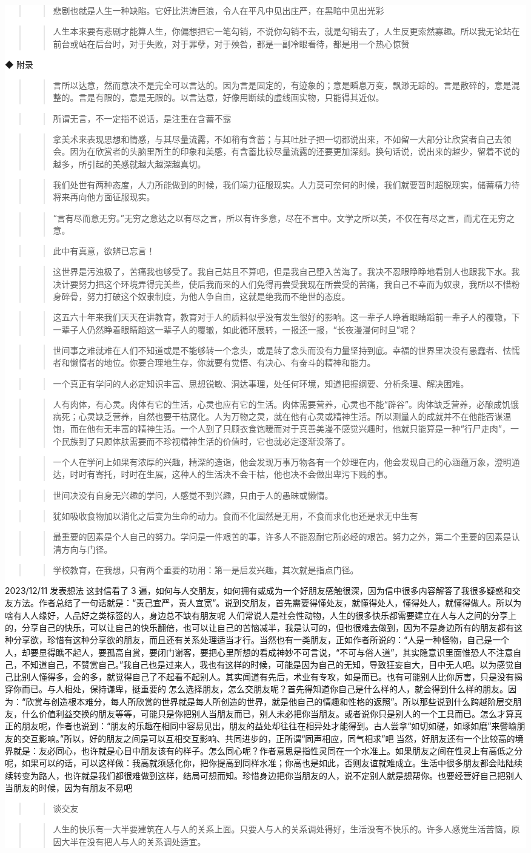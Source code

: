 >> 悲剧也就是人生一种缺陷。它好比洪涛巨浪，令人在平凡中见出庄严，在黑暗中见出光彩

>> 人生本来要有悲剧才能算人生，你偏想把它一笔勾销，不说你勾销不去，就是勾销去了，人生反更索然寡趣。所以我无论站在前台或站在后台时，对于失败，对于罪孽，对于殃咎，都是一副冷眼看待，都是用一个热心惊赞

◆  附录

>> 言所以达意，然而意决不是完全可以言达的。因为言是固定的，有迹象的；意是瞬息万变，飘渺无踪的。言是散碎的，意是混整的。言是有限的，意是无限的。以言达意，好像用断续的虚线画实物，只能得其近似。

>> 所谓无言，不一定指不说话，是注重在含蓄不露

>> 拿美术来表现思想和情感，与其尽量流露，不如稍有含蓄；与其吐肚子把一切都说出来，不如留一大部分让欣赏者自己去领会。因为在欣赏者的头脑里所生的印象和美感，有含蓄比较尽量流露的还要更加深刻。换句话说，说出来的越少，留着不说的越多，所引起的美感就越大越深越真切。

>> 我们处世有两种态度，人力所能做到的时候，我们竭力征服现实。人力莫可奈何的时候，我们就要暂时超脱现实，储蓄精力待将来再向他方面征服现实。

>> “言有尽而意无穷。”无穷之意达之以有尽之言，所以有许多意，尽在不言中。文学之所以美，不仅在有尽之言，而尤在无穷之意。

>> 此中有真意，欲辨已忘言！

>> 这世界是污浊极了，苦痛我也够受了。我自己姑且不算吧，但是我自己堕入苦海了。我决不忍眼睁睁地看别人也跟我下水。我决计要努力把这个环境弄得完美些，使后我而来的人们免得再尝受我现在所尝受的苦痛，我自己不幸而为奴隶，我所以不惜粉身碎骨，努力打破这个奴隶制度，为他人争自由，这就是绝我而不绝世的态度。

>> 这五六十年来我们天天在讲教育，教育对于人的质料似乎没有发生很好的影响。这一辈子人睁着眼睛蹈前一辈子人的覆辙，下一辈子人仍然睁着眼睛蹈这一辈子人的覆辙，如此循环展转，一报还一报，“长夜漫漫何时旦”呢？

>> 世间事之难就难在人们不知道或是不能够转一个念头，或是转了念头而没有力量坚持到底。幸福的世界里决没有愚蠢者、怯懦者和懒惰者的地位。你要合理地生存，你就要有觉悟、有决心、有奋斗的精神和能力。

>> 一个真正有学问的人必定知识丰富、思想锐敏、洞达事理，处任何环境，知道把握纲要、分析条理、解决困难。

>> 人有肉体，有心灵。肉体有它的生活，心灵也应有它的生活。肉体需要营养，心灵也不能“辟谷”。肉体缺乏营养，必酿成饥饿病死；心灵缺乏营养，自然也要干枯腐化。人为万物之灵，就在他有心灵或精神生活。所以测量人的成就并不在他能否谋温饱，而在他有无丰富的精神生活。一个人到了只顾衣食饱暖而对于真善美漫不感觉兴趣时，他就只能算是一种“行尸走肉”，一个民族到了只顾体肤需要而不珍视精神生活的价值时，它也就必定逐渐没落了。

>> 一个人在学问上如果有浓厚的兴趣，精深的造诣，他会发现万事万物各有一个妙理在内，他会发现自己的心涵蕴万象，澄明通达，时时有寄托，时时在生展，这种人的生活决不会干枯，他也决不会做出卑污下贱的事。

>> 世间决没有自身无兴趣的学问，人感觉不到兴趣，只由于人的愚昧或懒惰。

>> 犹如吸收食物加以消化之后变为生命的动力。食而不化固然是无用，不食而求化也还是求无中生有

>> 最重要的因素是个人自己的努力。学问是一件艰苦的事，许多人不能忍耐它所必经的艰苦。努力之外，第二个重要的因素是认清方向与门径。

>> 学校教育，在我想，只有两个重要的功用：第一是启发兴趣，其次就是指点门径。

2023/12/11 发表想法
这封信看了 3 遍，如何与人交朋友，如何拥有或成为一个好朋友感触很深，因为信中很多内容解答了我很多疑惑和交友方法。作者总结了一句话就是：“责己宜严，责人宜宽”。说到交朋友，首先需要得懂处友，就懂得处人，懂得处人，就懂得做人。所以为啥有人人缘好，人品好之类标签的人，身边总不缺有朋友呢
人们常说人是社会性动物，人生的很多快乐都需要建立在人与人之间的分享上的，分享自己的快乐，可以让自己的快乐翻倍，也可以让自己的苦恼减半，我是认可的，但也很难去做到，因为不是身边所有的朋友都有这种分享欲，珍惜有这种分享欲的朋友，而且还有关系处理适当才行。当然也有一类朋友，正如作者所说的：“人是一种怪物，自己是一个人，却要显得瞧不起人，要孤高自赏，要闭门谢客，要把心里所想的看成神妙不可言说，“不可与俗人道”，其实隐意识里面惟恐人不注意自己，不知道自己，不赞赏自己。”我自己也是过来人，我也有这样的时候，可能是因为自己的无知，导致狂妄自大，目中无人吧。以为感觉自己比别人懂得多，会的多，就觉得自己了不起看不起别人。其实闻道有先后，术业有专攻，如是而已。也有可能别人比你厉害，只是没有揭穿你而已。与人相处，保持谦卑，挺重要的
怎么选择朋友，怎么交朋友呢？首先得知道你自己是什么样的人，就会得到什么样的朋友。因为：“欣赏与创造根本难分，每人所欣赏的世界就是每人所创造的世界，就是他自己的情趣和性格的返照”。所以那些说到什么跨越阶层交朋友，什么价值利益交换的朋友等等，可能只是你把别人当朋友而已，别人未必把你当朋友。或者说你只是别人的一个工具而已。怎么才算真正的朋友呢，作者也说到：“朋友的乐趣在相同中容易见出，朋友的益处却往往在相异处才能得到。古人尝拿“如切如磋，如琢如磨”来譬喻朋友的交互影响。”所以，好的朋友之间是可以互相交互影响、共同进步的，正所谓“同声相应，同气相求”吧
当然，好朋友还有一个比较高的境界就是：友必同心，也许就是心目中朋友该有的样子。怎么同心呢？作者意思是指性灵同在一个水准上。如果朋友之间在性灵上有高低之分呢，如果可以的话，可以这样做：我高就须感化你，把你提高到同样水准；你高也是如此，否则友谊就难成立。生活中很多朋友都会陆陆续续转变为路人，也许就是我们都很难做到这样，结局可想而知。珍惜身边把你当朋友的人，说不定别人就是想帮你。也要经营好自己把别人当朋友的时候，因为有朋友不易吧
>> 谈交友

>> 人生的快乐有一大半要建筑在人与人的关系上面。只要人与人的关系调处得好，生活没有不快乐的。许多人感觉生活苦恼，原因大半在没有把人与人的关系调处适宜。

